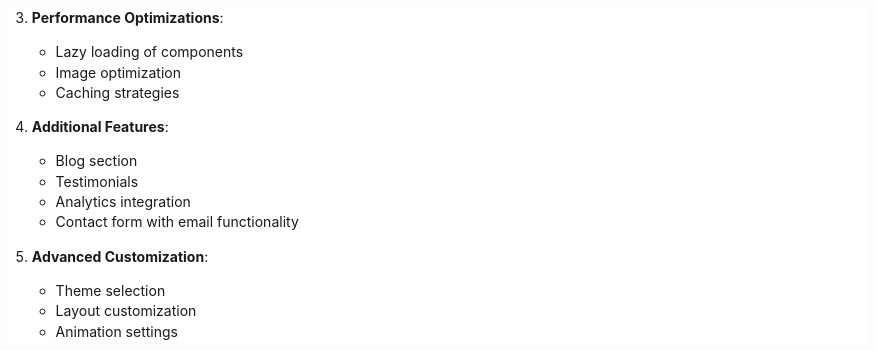 3. **Performance Optimizations**:
   - Lazy loading of components
   - Image optimization
   - Caching strategies

4. **Additional Features**:
   - Blog section
   - Testimonials
   - Analytics integration
   - Contact form with email functionality

5. **Advanced Customization**:
   - Theme selection
   - Layout customization
   - Animation settings
